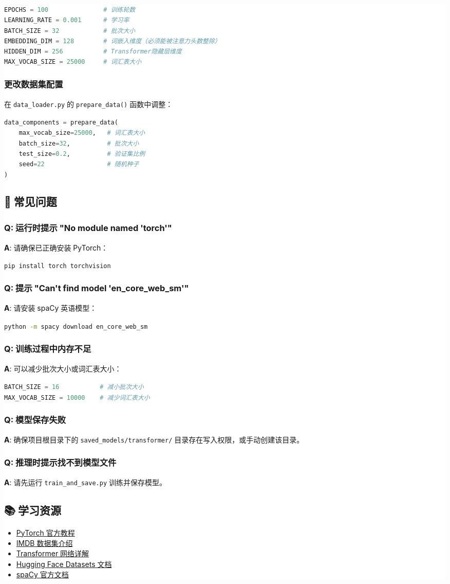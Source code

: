 ```python
EPOCHS = 100               # 训练轮数
LEARNING_RATE = 0.001      # 学习率
BATCH_SIZE = 32            # 批次大小
EMBEDDING_DIM = 128        # 词嵌入维度（必须能被注意力头数整除）
HIDDEN_DIM = 256           # Transformer隐藏层维度
MAX_VOCAB_SIZE = 25000     # 词汇表大小
```

### 更改数据集配置
在 `data_loader.py` 的 `prepare_data()` 函数中调整：

```python
data_components = prepare_data(
    max_vocab_size=25000,   # 词汇表大小
    batch_size=32,          # 批次大小
    test_size=0.2,          # 验证集比例
    seed=22                 # 随机种子
)
```

## 🐛 常见问题

### Q: 运行时提示 "No module named 'torch'"
**A**: 请确保已正确安装 PyTorch：
```bash
pip install torch torchvision
```

### Q: 提示 "Can't find model 'en_core_web_sm'"
**A**: 请安装 spaCy 英语模型：
```bash
python -m spacy download en_core_web_sm
```

### Q: 训练过程中内存不足
**A**: 可以减少批次大小或词汇表大小：
```python
BATCH_SIZE = 16           # 减小批次大小
MAX_VOCAB_SIZE = 10000    # 减少词汇表大小
```

### Q: 模型保存失败
**A**: 确保项目根目录下的 `saved_models/transformer/` 目录存在写入权限，或手动创建该目录。

### Q: 推理时提示找不到模型文件
**A**: 请先运行 `train_and_save.py` 训练并保存模型。

## 📚 学习资源

- [PyTorch 官方教程](https://pytorch.org/tutorials/)
- [IMDB 数据集介绍](https://ai.stanford.edu/~amaas/data/sentiment/)
- [Transformer 网络详解](https://arxiv.org/abs/1706.03762)
- [Hugging Face Datasets 文档](https://huggingface.co/docs/datasets/)
- [spaCy 官方文档](https://spacy.io/)

